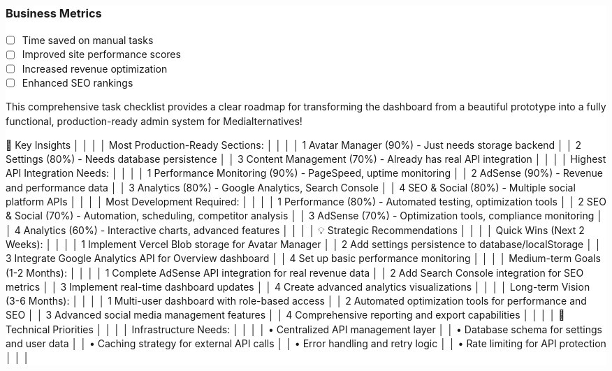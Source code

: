 ### **Business Metrics**
- [ ] Time saved on manual tasks
- [ ] Improved site performance scores
- [ ] Increased revenue optimization
- [ ] Enhanced SEO rankings

This comprehensive task checklist provides a clear roadmap for transforming the dashboard from a beautiful prototype into a fully functional, production-ready admin system for Medialternatives!

🎯 Key Insights                                │
│                                                                              │
│                       Most Production-Ready Sections:                        │
│                                                                              │
│  1 Avatar Manager (90%) - Just needs storage backend                         │
│  2 Settings (80%) - Needs database persistence                               │
│  3 Content Management (70%) - Already has real API integration               │
│                                                                              │
│                        Highest API Integration Needs:                        │
│                                                                              │
│  1 Performance Monitoring (90%) - PageSpeed, uptime monitoring               │
│  2 AdSense (90%) - Revenue and performance data                              │
│  3 Analytics (80%) - Google Analytics, Search Console                        │
│  4 SEO & Social (80%) - Multiple social platform APIs                        │
│                                                                              │
│                          Most Development Required:                          │
│                                                                              │
│  1 Performance (80%) - Automated testing, optimization tools                 │
│  2 SEO & Social (70%) - Automation, scheduling, competitor analysis          │
│  3 AdSense (70%) - Optimization tools, compliance monitoring                 │
│  4 Analytics (60%) - Interactive charts, advanced features                   │
│                                                                              │
│                         💡 Strategic Recommendations                         │
│                                                                              │
│                          Quick Wins (Next 2 Weeks):                          │
│                                                                              │
│  1 Implement Vercel Blob storage for Avatar Manager                          │
│  2 Add settings persistence to database/localStorage                         │
│  3 Integrate Google Analytics API for Overview dashboard                     │
│  4 Set up basic performance monitoring                                       │
│                                                                              │
│                       Medium-term Goals (1-2 Months):                        │
│                                                                              │
│  1 Complete AdSense API integration for real revenue data                    │
│  2 Add Search Console integration for SEO metrics                            │
│  3 Implement real-time dashboard updates                                     │
│  4 Create advanced analytics visualizations                                  │
│                                                                              │
│                        Long-term Vision (3-6 Months):                        │
│                                                                              │
│  1 Multi-user dashboard with role-based access                               │
│  2 Automated optimization tools for performance and SEO                      │
│  3 Advanced social media management features                                 │
│  4 Comprehensive reporting and export capabilities                           │
│                                                                              │
│                           🔧 Technical Priorities                            │
│                                                                              │
│                            Infrastructure Needs:                             │
│                                                                              │
│  • Centralized API management layer                                          │
│  • Database schema for settings and user data                                │
│  • Caching strategy for external API calls                                   │
│  • Error handling and retry logic                                            │
│  • Rate limiting for API protection                                          │
│                                                                              │